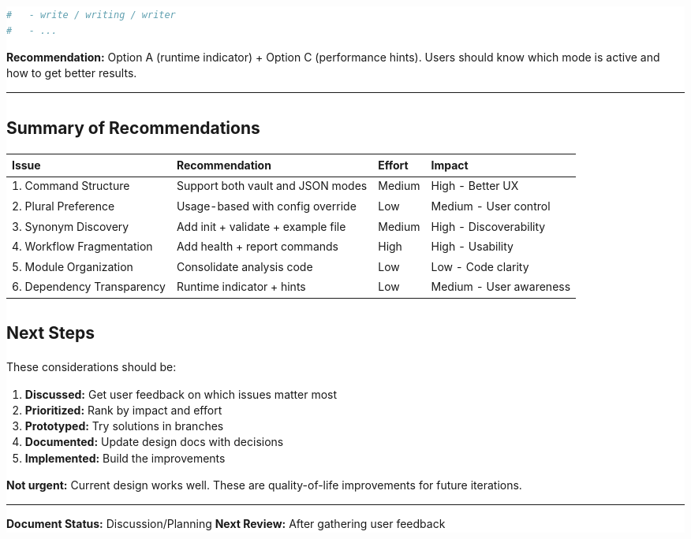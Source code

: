 ```bash
#   - write / writing / writer
#   - ...
```

**Recommendation:** Option A (runtime indicator) + Option C (performance hints). Users should know which mode is active and how to get better results.

---

## Summary of Recommendations

| Issue | Recommendation | Effort | Impact |
|:------|:--------------|:-------|:-------|
| 1. Command Structure | Support both vault and JSON modes | Medium | High - Better UX |
| 2. Plural Preference | Usage-based with config override | Low | Medium - User control |
| 3. Synonym Discovery | Add init + validate + example file | Medium | High - Discoverability |
| 4. Workflow Fragmentation | Add health + report commands | High | High - Usability |
| 5. Module Organization | Consolidate analysis code | Low | Low - Code clarity |
| 6. Dependency Transparency | Runtime indicator + hints | Low | Medium - User awareness |

## Next Steps

These considerations should be:

1. **Discussed:** Get user feedback on which issues matter most
2. **Prioritized:** Rank by impact and effort
3. **Prototyped:** Try solutions in branches
4. **Documented:** Update design docs with decisions
5. **Implemented:** Build the improvements

**Not urgent:** Current design works well. These are quality-of-life improvements for future iterations.

---

**Document Status:** Discussion/Planning
**Next Review:** After gathering user feedback
